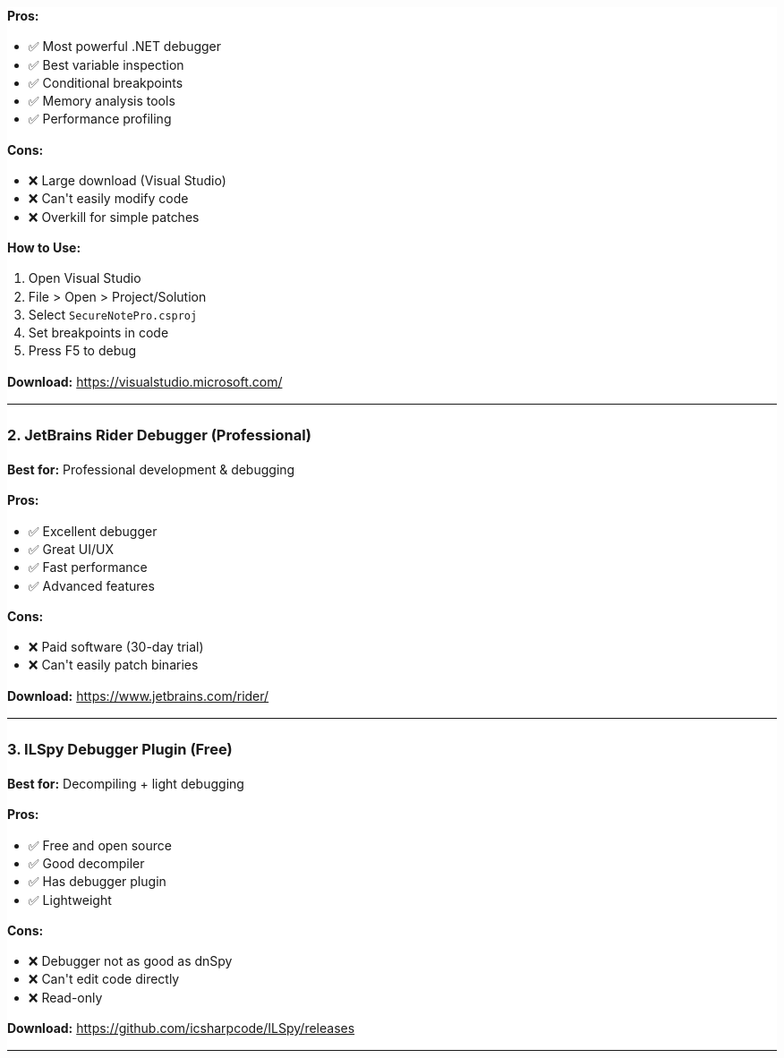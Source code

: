 **Pros:**
- ✅ Most powerful .NET debugger
- ✅ Best variable inspection
- ✅ Conditional breakpoints
- ✅ Memory analysis tools
- ✅ Performance profiling

**Cons:**
- ❌ Large download (Visual Studio)
- ❌ Can't easily modify code
- ❌ Overkill for simple patches

**How to Use:**
1. Open Visual Studio
2. File > Open > Project/Solution
3. Select `SecureNotePro.csproj`
4. Set breakpoints in code
5. Press F5 to debug

**Download:** https://visualstudio.microsoft.com/

---

### 2. **JetBrains Rider Debugger** (Professional)
**Best for:** Professional development & debugging

**Pros:**
- ✅ Excellent debugger
- ✅ Great UI/UX
- ✅ Fast performance
- ✅ Advanced features

**Cons:**
- ❌ Paid software (30-day trial)
- ❌ Can't easily patch binaries

**Download:** https://www.jetbrains.com/rider/

---

### 3. **ILSpy Debugger Plugin** (Free)
**Best for:** Decompiling + light debugging

**Pros:**
- ✅ Free and open source
- ✅ Good decompiler
- ✅ Has debugger plugin
- ✅ Lightweight

**Cons:**
- ❌ Debugger not as good as dnSpy
- ❌ Can't edit code directly
- ❌ Read-only

**Download:** https://github.com/icsharpcode/ILSpy/releases

---